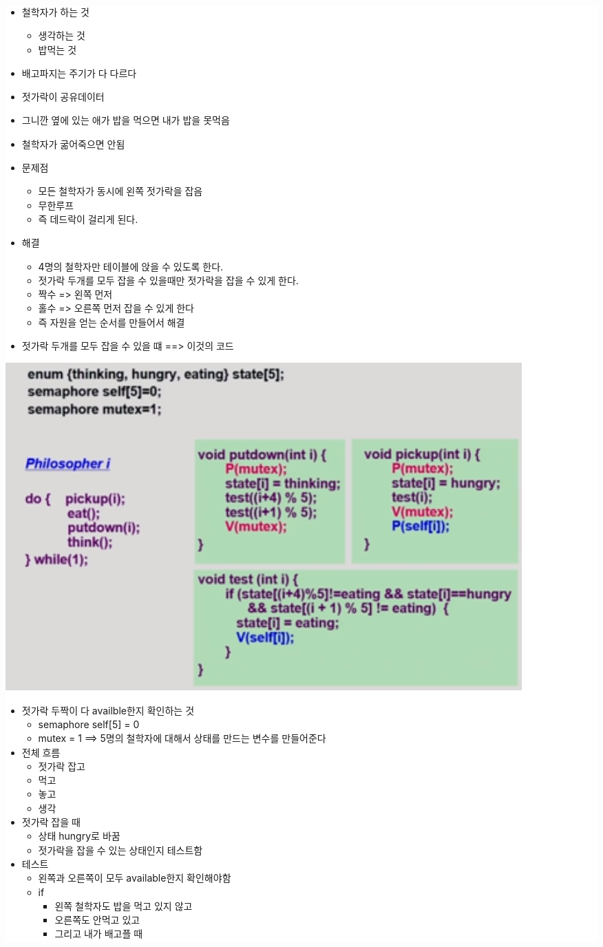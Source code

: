 - 철학자가 하는 것
  - 생각하는 것
  - 밥먹는 것

- 배고파지는 주기가 다 다르다
- 젓가락이 공유데이터
- 그니깐 옆에 있는 애가 밥을 먹으면 내가 밥을 못먹음
- 철학자가 굶어죽으면 안됨
- 문제점
  - 모든 철학자가 동시에 왼쪽 젓가락을 잡음
  - 무한루프
  - 즉 데드락이 걸리게 된다.
- 해결
  - 4명의 철학자만 테이블에 앉을 수 있도록 한다. 
  - 젓가락 두개를 모두 잡을 수 있을때만 젓가락을 잡을 수 있게 한다.
  - 짝수 => 왼쪽 먼저
  - 홀수 => 오른쪽 먼저 잡을 수 있게 한다
  - 즉 자원을 얻는 순서를 만들어서 해결



- 젓가락 두개를 모두 잡을 수 있을 떄 ==> 이것의 코드

![image-20220320154329894](05_Process_Synchronization.assets/image-20220320154329894.png)

- 젓가락 두짝이 다 availble한지 확인하는 것
  - semaphore self[5] = 0
  - mutex = 1 ==> 5명의 철학자에 대해서 상태를 만드는 변수를 만들어준다
- 전체 흐름
  - 젓가락 잡고
  - 먹고
  - 놓고
  - 생각
- 젓가락 잡을 때
  - 상태 hungry로 바꿈
  - 젓가락을 잡을 수 있는 상태인지 테스트함
- 테스트
  - 왼쪽과 오른쪽이 모두 available한지 확인해야함
  - if
    - 왼쪽 철학자도 밥을 먹고 있지 않고
    - 오른쪽도 안먹고 있고
    - 그리고 내가 배고플 때